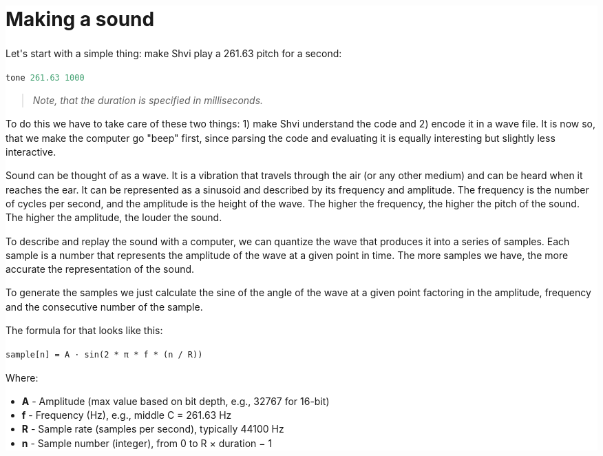 # Making a sound

Let's start with a simple thing: make Shvi play a 261.63 pitch for a second:

```lisp
tone 261.63 1000
```

> *Note, that the duration is specified in milliseconds.*

To do this we have to take care of these two things: 1) make Shvi understand the code and 2) encode it in a wave file. It is now so, that we make the computer go "beep" first, since parsing the code and evaluating it is equally interesting but slightly less interactive.

Sound can be thought of as a wave. It is a vibration that travels through the air (or any other medium) and can be heard when it reaches the ear. It can be represented as a sinusoid and described by its frequency and amplitude. The frequency is the number of cycles per second, and the amplitude is the height of the wave. The higher the frequency, the higher the pitch of the sound. The higher the amplitude, the louder the sound.

To describe and replay the sound with a computer, we can quantize the wave that produces it into a series of samples. Each sample is a number that represents the amplitude of the wave at a given point in time. The more samples we have, the more accurate the representation of the sound.

To generate the samples we just calculate the sine of the angle of the wave at a given point factoring in the amplitude, frequency and the consecutive number of the sample.

The formula for that looks like this:

    sample[n] = A ⋅ sin(2 * π * f * (n / R)​)

Where:

* **A** - Amplitude (max value based on bit depth, e.g., 32767 for 16-bit)
* **f** - Frequency (Hz), e.g., middle C = 261.63 Hz
* **R** - Sample rate (samples per second), typically 44100 Hz
* **n** - Sample number (integer), from 0 to R × duration − 1

<div style="text-align: center;">

[step two]: ./02-a-better-language-for-instructions.md